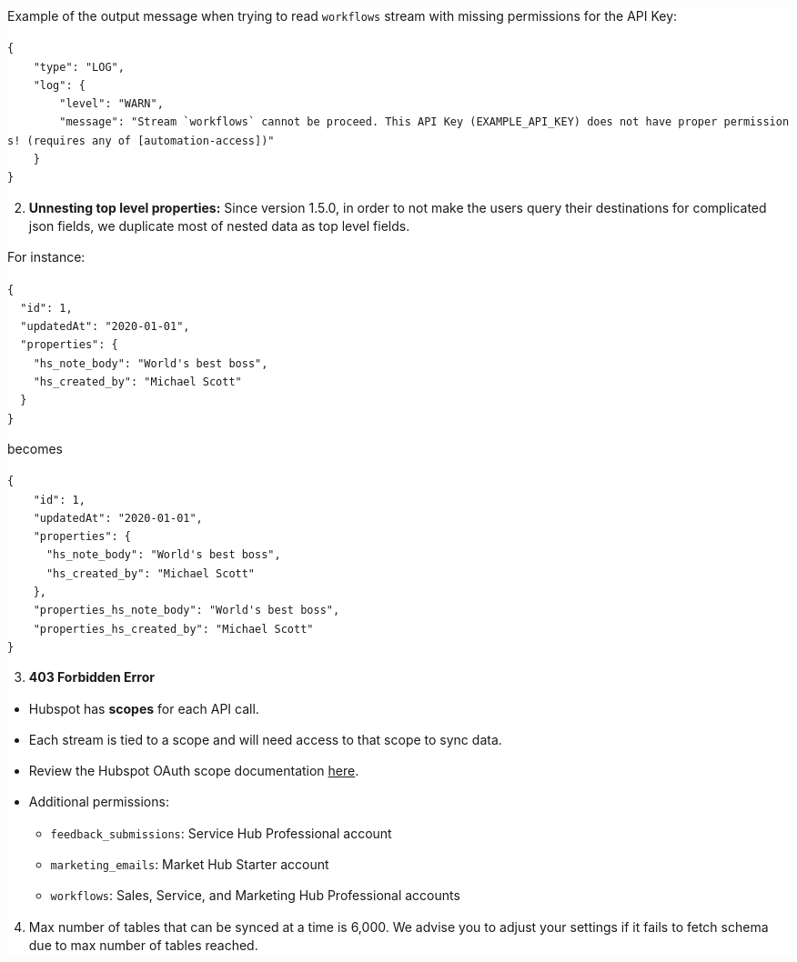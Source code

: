Example of the output message when trying to read `workflows` stream with missing permissions for the API Key:
```
{
    "type": "LOG",
    "log": {
        "level": "WARN",
        "message": "Stream `workflows` cannot be proceed. This API Key (EXAMPLE_API_KEY) does not have proper permissions! (requires any of [automation-access])"
    }
}
```

2. **Unnesting top level properties:** Since version 1.5.0, in order to not make the users query their destinations for complicated json fields, we duplicate most of nested data as top level fields.

For instance:
```
{
  "id": 1,
  "updatedAt": "2020-01-01",
  "properties": {
    "hs_note_body": "World's best boss",
    "hs_created_by": "Michael Scott"
  }
}
```
becomes
```
{
    "id": 1,
    "updatedAt": "2020-01-01",
    "properties": {
      "hs_note_body": "World's best boss",
      "hs_created_by": "Michael Scott"
    },
    "properties_hs_note_body": "World's best boss",
    "properties_hs_created_by": "Michael Scott"
}
```

3. **403 Forbidden Error**

  * Hubspot has **scopes** for each API call.

  * Each stream is tied to a scope and will need access to that scope to sync data.

  * Review the Hubspot OAuth scope documentation [here](https://developers.hubspot.com/docs/api/working-with-oauth#scopes).

  * Additional permissions:

      * `feedback_submissions`: Service Hub Professional account

      * `marketing_emails`: Market Hub Starter account

      * `workflows`: Sales, Service, and Marketing Hub Professional accounts

4. Max number of tables that can be synced at a time is 6,000. We advise you to adjust your settings if it fails to fetch schema due to max number of tables reached.

